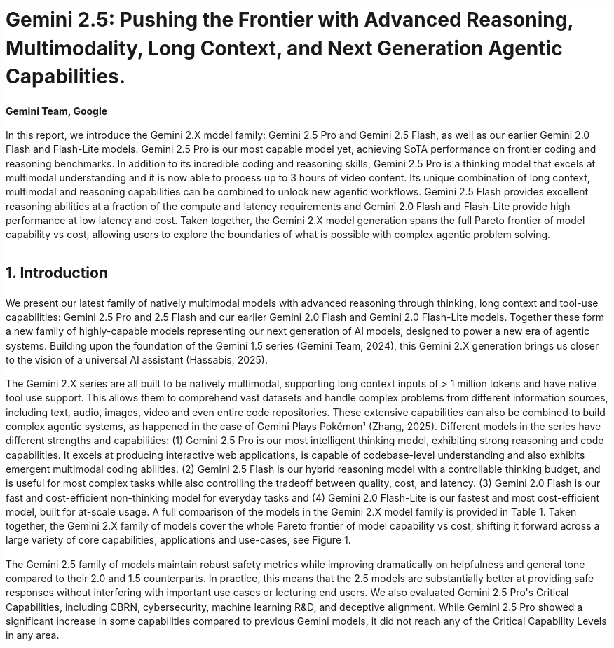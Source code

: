 # Gemini 2.5: Pushing the Frontier with Advanced Reasoning, Multimodality, Long Context, and Next Generation Agentic Capabilities.

**Gemini Team, Google**

In this report, we introduce the Gemini 2.X model family: Gemini 2.5 Pro and Gemini 2.5 Flash, as well as our earlier Gemini 2.0 Flash and Flash-Lite models. Gemini 2.5 Pro is our most capable model yet, achieving SoTA performance on frontier coding and reasoning benchmarks. In addition to its incredible coding and reasoning skills, Gemini 2.5 Pro is a thinking model that excels at multimodal understanding and it is now able to process up to 3 hours of video content. Its unique combination of long context, multimodal and reasoning capabilities can be combined to unlock new agentic workflows. Gemini 2.5 Flash provides excellent reasoning abilities at a fraction of the compute and latency requirements and Gemini 2.0 Flash and Flash-Lite provide high performance at low latency and cost. Taken together, the Gemini 2.X model generation spans the full Pareto frontier of model capability vs cost, allowing users to explore the boundaries of what is possible with complex agentic problem solving.

## 1. Introduction

We present our latest family of natively multimodal models with advanced reasoning through thinking, long context and tool-use capabilities: Gemini 2.5 Pro and 2.5 Flash and our earlier Gemini 2.0 Flash and Gemini 2.0 Flash-Lite models. Together these form a new family of highly-capable models representing our next generation of AI models, designed to power a new era of agentic systems. Building upon the foundation of the Gemini 1.5 series (Gemini Team, 2024), this Gemini 2.X generation brings us closer to the vision of a universal AI assistant (Hassabis, 2025).

The Gemini 2.X series are all built to be natively multimodal, supporting long context inputs of > 1 million tokens and have native tool use support. This allows them to comprehend vast datasets and handle complex problems from different information sources, including text, audio, images, video and even entire code repositories. These extensive capabilities can also be combined to build complex agentic systems, as happened in the case of Gemini Plays Pokémon¹ (Zhang, 2025). Different models in the series have different strengths and capabilities: (1) Gemini 2.5 Pro is our most intelligent thinking model, exhibiting strong reasoning and code capabilities. It excels at producing interactive web applications, is capable of codebase-level understanding and also exhibits emergent multimodal coding abilities. (2) Gemini 2.5 Flash is our hybrid reasoning model with a controllable thinking budget, and is useful for most complex tasks while also controlling the tradeoff between quality, cost, and latency. (3) Gemini 2.0 Flash is our fast and cost-efficient non-thinking model for everyday tasks and (4) Gemini 2.0 Flash-Lite is our fastest and most cost-efficient model, built for at-scale usage. A full comparison of the models in the Gemini 2.X model family is provided in Table 1. Taken together, the Gemini 2.X family of models cover the whole Pareto frontier of model capability vs cost, shifting it forward across a large variety of core capabilities, applications and use-cases, see Figure 1.

The Gemini 2.5 family of models maintain robust safety metrics while improving dramatically on helpfulness and general tone compared to their 2.0 and 1.5 counterparts. In practice, this means that the 2.5 models are substantially better at providing safe responses without interfering with important use cases or lecturing end users. We also evaluated Gemini 2.5 Pro's Critical Capabilities, including CBRN, cybersecurity, machine learning R&D, and deceptive alignment. While Gemini 2.5 Pro showed a significant increase in some capabilities compared to previous Gemini models, it did not reach any of the Critical Capability Levels in any area.
